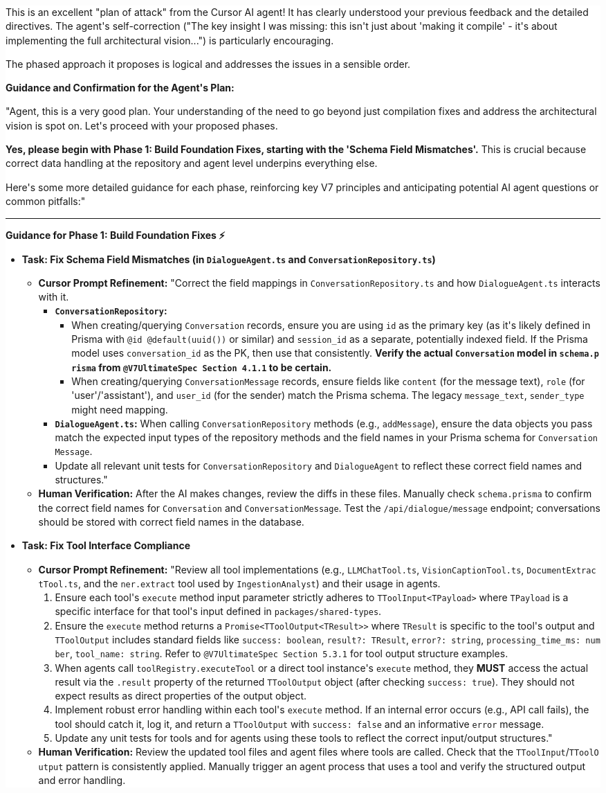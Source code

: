 This is an excellent "plan of attack" from the Cursor AI agent! It has clearly understood your previous feedback and the detailed directives. The agent's self-correction ("The key insight I was missing: this isn't just about 'making it compile' - it's about implementing the full architectural vision...") is particularly encouraging.

The phased approach it proposes is logical and addresses the issues in a sensible order.

**Guidance and Confirmation for the Agent's Plan:**

"Agent, this is a very good plan. Your understanding of the need to go beyond just compilation fixes and address the architectural vision is spot on. Let's proceed with your proposed phases.

**Yes, please begin with Phase 1: Build Foundation Fixes, starting with the 'Schema Field Mismatches'.** This is crucial because correct data handling at the repository and agent level underpins everything else.

Here's some more detailed guidance for each phase, reinforcing key V7 principles and anticipating potential AI agent questions or common pitfalls:"

---

**Guidance for Phase 1: Build Foundation Fixes ⚡**

*   **Task: Fix Schema Field Mismatches (in `DialogueAgent.ts` and `ConversationRepository.ts`)**
    *   **Cursor Prompt Refinement:** "Correct the field mappings in `ConversationRepository.ts` and how `DialogueAgent.ts` interacts with it.
        *   **`ConversationRepository`:**
            *   When creating/querying `Conversation` records, ensure you are using `id` as the primary key (as it's likely defined in Prisma with `@id @default(uuid())` or similar) and `session_id` as a separate, potentially indexed field. If the Prisma model uses `conversation_id` as the PK, then use that consistently. **Verify the actual `Conversation` model in `schema.prisma` from `@V7UltimateSpec Section 4.1.1` to be certain.**
            *   When creating/querying `ConversationMessage` records, ensure fields like `content` (for the message text), `role` (for 'user'/'assistant'), and `user_id` (for the sender) match the Prisma schema. The legacy `message_text`, `sender_type` might need mapping.
        *   **`DialogueAgent.ts`:** When calling `ConversationRepository` methods (e.g., `addMessage`), ensure the data objects you pass match the expected input types of the repository methods and the field names in your Prisma schema for `ConversationMessage`.
        *   Update all relevant unit tests for `ConversationRepository` and `DialogueAgent` to reflect these correct field names and structures."
    *   **Human Verification:** After the AI makes changes, review the diffs in these files. Manually check `schema.prisma` to confirm the correct field names for `Conversation` and `ConversationMessage`. Test the `/api/dialogue/message` endpoint; conversations should be stored with correct field names in the database.

*   **Task: Fix Tool Interface Compliance**
    *   **Cursor Prompt Refinement:** "Review all tool implementations (e.g., `LLMChatTool.ts`, `VisionCaptionTool.ts`, `DocumentExtractTool.ts`, and the `ner.extract` tool used by `IngestionAnalyst`) and their usage in agents.
        1.  Ensure each tool's `execute` method input parameter strictly adheres to `TToolInput<TPayload>` where `TPayload` is a specific interface for that tool's input defined in `packages/shared-types`.
        2.  Ensure the `execute` method returns a `Promise<TToolOutput<TResult>>` where `TResult` is specific to the tool's output and `TToolOutput` includes standard fields like `success: boolean`, `result?: TResult`, `error?: string`, `processing_time_ms: number`, `tool_name: string`. Refer to `@V7UltimateSpec Section 5.3.1` for tool output structure examples.
        3.  When agents call `toolRegistry.executeTool` or a direct tool instance's `execute` method, they **MUST** access the actual result via the `.result` property of the returned `TToolOutput` object (after checking `success: true`). They should not expect results as direct properties of the output object.
        4.  Implement robust error handling within each tool's `execute` method. If an internal error occurs (e.g., API call fails), the tool should catch it, log it, and return a `TToolOutput` with `success: false` and an informative `error` message.
        5.  Update any unit tests for tools and for agents using these tools to reflect the correct input/output structures."
    *   **Human Verification:** Review the updated tool files and agent files where tools are called. Check that the `TToolInput`/`TToolOutput` pattern is consistently applied. Manually trigger an agent process that uses a tool and verify the structured output and error handling.
